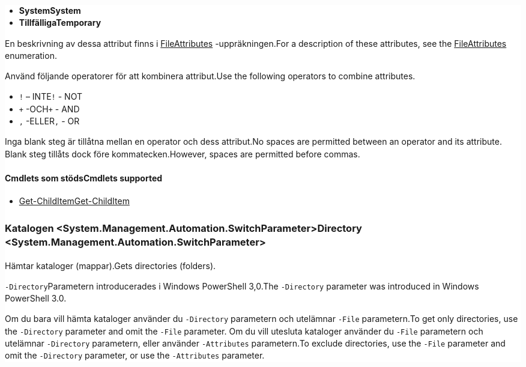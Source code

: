 - <span data-ttu-id="4bcd3-293">**System**</span><span class="sxs-lookup"><span data-stu-id="4bcd3-293">**System**</span></span>
- <span data-ttu-id="4bcd3-294">**Tillfälliga**</span><span class="sxs-lookup"><span data-stu-id="4bcd3-294">**Temporary**</span></span>

<span data-ttu-id="4bcd3-295">En beskrivning av dessa attribut finns i [FileAttributes](/dotnet/api/system.io.fileattributes) -uppräkningen.</span><span class="sxs-lookup"><span data-stu-id="4bcd3-295">For a description of these attributes, see the [FileAttributes](/dotnet/api/system.io.fileattributes) enumeration.</span></span>

<span data-ttu-id="4bcd3-296">Använd följande operatorer för att kombinera attribut.</span><span class="sxs-lookup"><span data-stu-id="4bcd3-296">Use the following operators to combine attributes.</span></span>

- <span data-ttu-id="4bcd3-297">`!` – INTE</span><span class="sxs-lookup"><span data-stu-id="4bcd3-297">`!` - NOT</span></span>
- <span data-ttu-id="4bcd3-298">`+` -OCH</span><span class="sxs-lookup"><span data-stu-id="4bcd3-298">`+` - AND</span></span>
- <span data-ttu-id="4bcd3-299">`,` -ELLER</span><span class="sxs-lookup"><span data-stu-id="4bcd3-299">`,` - OR</span></span>

<span data-ttu-id="4bcd3-300">Inga blank steg är tillåtna mellan en operator och dess attribut.</span><span class="sxs-lookup"><span data-stu-id="4bcd3-300">No spaces are permitted between an operator and its attribute.</span></span> <span data-ttu-id="4bcd3-301">Blank steg tillåts dock före kommatecken.</span><span class="sxs-lookup"><span data-stu-id="4bcd3-301">However, spaces are permitted before commas.</span></span>

#### <a name="cmdlets-supported"></a><span data-ttu-id="4bcd3-302">Cmdlets som stöds</span><span class="sxs-lookup"><span data-stu-id="4bcd3-302">Cmdlets supported</span></span>

- [<span data-ttu-id="4bcd3-303">Get-ChildItem</span><span class="sxs-lookup"><span data-stu-id="4bcd3-303">Get-ChildItem</span></span>](xref:Microsoft.PowerShell.Management.Get-ChildItem)

### <a name="directory-systemmanagementautomationswitchparameter"></a><span data-ttu-id="4bcd3-304">Katalogen \<System.Management.Automation.SwitchParameter\></span><span class="sxs-lookup"><span data-stu-id="4bcd3-304">Directory \<System.Management.Automation.SwitchParameter\></span></span>

<span data-ttu-id="4bcd3-305">Hämtar kataloger (mappar).</span><span class="sxs-lookup"><span data-stu-id="4bcd3-305">Gets directories (folders).</span></span>

<span data-ttu-id="4bcd3-306">`-Directory`Parametern introducerades i Windows PowerShell 3,0.</span><span class="sxs-lookup"><span data-stu-id="4bcd3-306">The `-Directory` parameter was introduced in Windows PowerShell 3.0.</span></span>

<span data-ttu-id="4bcd3-307">Om du bara vill hämta kataloger använder du `-Directory` parametern och utelämnar `-File` parametern.</span><span class="sxs-lookup"><span data-stu-id="4bcd3-307">To get only directories, use the `-Directory` parameter and omit the `-File` parameter.</span></span> <span data-ttu-id="4bcd3-308">Om du vill utesluta kataloger använder du `-File` parametern och utelämnar `-Directory` parametern, eller använder `-Attributes` parametern.</span><span class="sxs-lookup"><span data-stu-id="4bcd3-308">To exclude directories, use the `-File` parameter and omit the `-Directory` parameter, or use the `-Attributes` parameter.</span></span>
